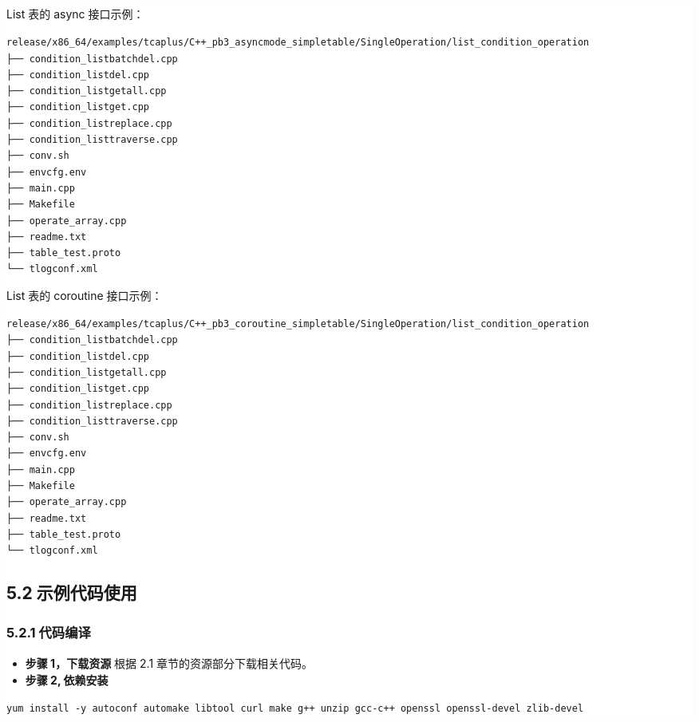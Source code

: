 List 表的 async 接口示例：

```
release/x86_64/examples/tcaplus/C++_pb3_asyncmode_simpletable/SingleOperation/list_condition_operation
├── condition_listbatchdel.cpp
├── condition_listdel.cpp
├── condition_listgetall.cpp
├── condition_listget.cpp
├── condition_listreplace.cpp
├── condition_listtraverse.cpp
├── conv.sh
├── envcfg.env
├── main.cpp
├── Makefile
├── operate_array.cpp
├── readme.txt
├── table_test.proto
└── tlogconf.xml
```

List 表的 coroutine 接口示例：

```
release/x86_64/examples/tcaplus/C++_pb3_coroutine_simpletable/SingleOperation/list_condition_operation
├── condition_listbatchdel.cpp
├── condition_listdel.cpp
├── condition_listgetall.cpp
├── condition_listget.cpp
├── condition_listreplace.cpp
├── condition_listtraverse.cpp
├── conv.sh
├── envcfg.env
├── main.cpp
├── Makefile
├── operate_array.cpp
├── readme.txt
├── table_test.proto
└── tlogconf.xml
```

## 5.2 示例代码使用

### 5.2.1 代码编译

- **步骤 1，下载资源**
  根据 2.1 章节的资源部分下载相关代码。
- **步骤 2, 依赖安装**

```
yum install -y autoconf automake libtool curl make g++ unzip gcc-c++ openssl openssl-devel zlib-devel
```
